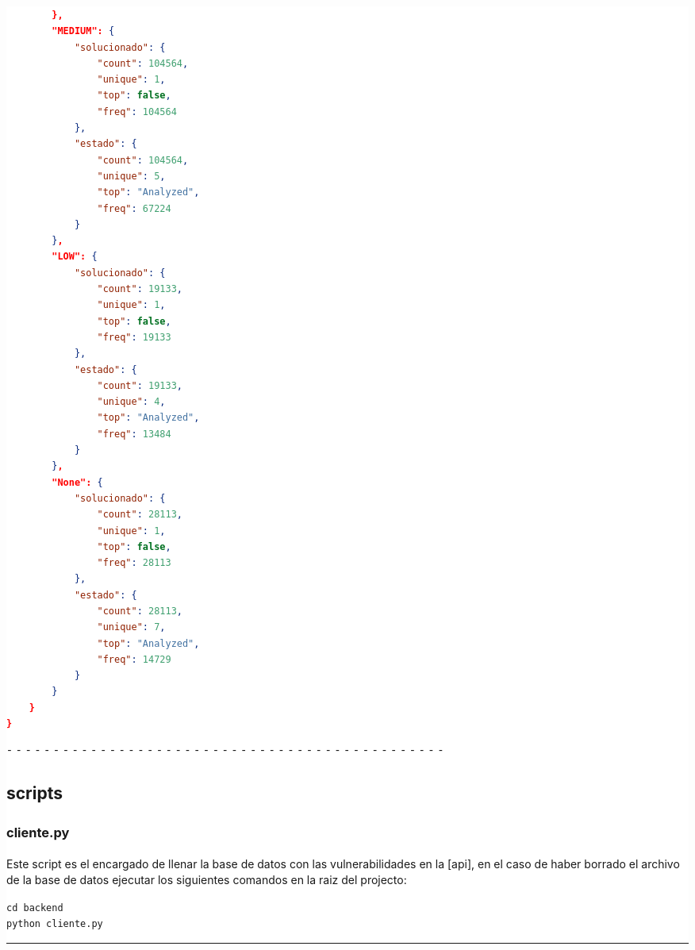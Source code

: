 ```json
        },
        "MEDIUM": {
            "solucionado": {
                "count": 104564,
                "unique": 1,
                "top": false,
                "freq": 104564
            },
            "estado": {
                "count": 104564,
                "unique": 5,
                "top": "Analyzed",
                "freq": 67224
            }
        },
        "LOW": {
            "solucionado": {
                "count": 19133,
                "unique": 1,
                "top": false,
                "freq": 19133
            },
            "estado": {
                "count": 19133,
                "unique": 4,
                "top": "Analyzed",
                "freq": 13484
            }
        },
        "None": {
            "solucionado": {
                "count": 28113,
                "unique": 1,
                "top": false,
                "freq": 28113
            },
            "estado": {
                "count": 28113,
                "unique": 7,
                "top": "Analyzed",
                "freq": 14729
            }
        }
    }
}
```


⁃ ⁃ ⁃ ⁃ ⁃ ⁃ ⁃ ⁃ ⁃ ⁃ ⁃ ⁃ ⁃ ⁃ ⁃ ⁃ ⁃ ⁃ ⁃ ⁃ ⁃ ⁃ ⁃ ⁃ ⁃ ⁃ ⁃ ⁃ ⁃ ⁃ ⁃ ⁃ ⁃ ⁃ ⁃ ⁃ ⁃ ⁃ ⁃ ⁃ ⁃ ⁃ ⁃ ⁃ ⁃ ⁃ ⁃

## scripts
### cliente.py
Este script es el encargado de llenar la base de datos con las vulnerabilidades en la [api], en el caso de haber borrado el archivo de la base de datos ejecutar los siguientes comandos en la raiz del projecto:
```
cd backend
python cliente.py
```
_________________________________________________

